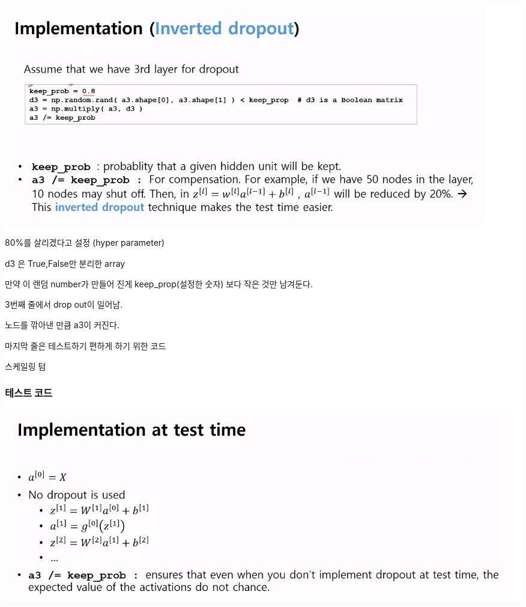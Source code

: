 ![1589173943393](assets/1589173943393.png)



80%를 살리겠다고 설정 (hyper parameter)



d3 은 True,False만 분리한 array

만약 이 랜덤 number가 만들어 진게 keep_prop(설정한 숫자) 보다 작은 것만 남겨둔다.



3번째 줄에서 drop out이 일어남.



노드를 깎아낸 만큼 a3이 커진다.



마지막 줄은 테스트하기 편하게 하기 위한 코드

스케일링 텀



### 테스트 코드

![1589174223035](assets/1589174223035.png)
